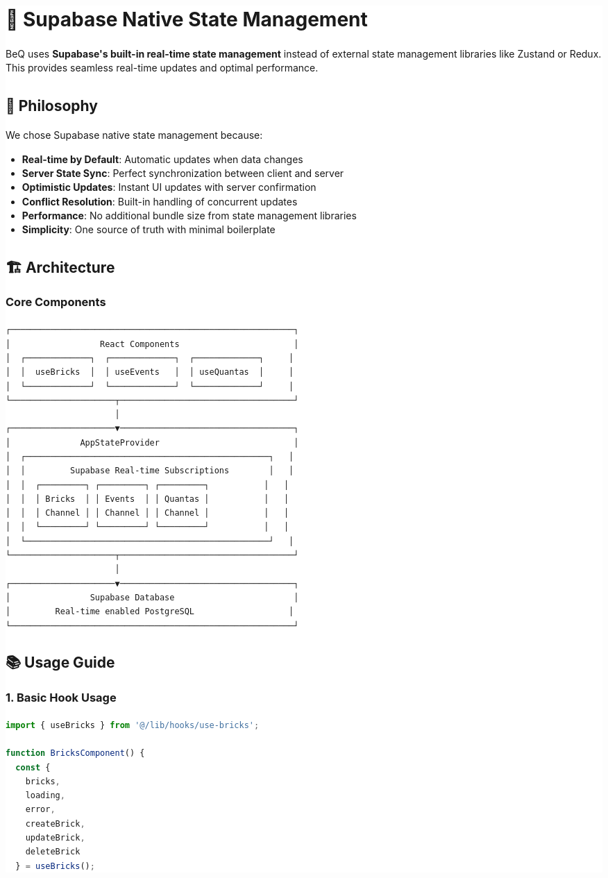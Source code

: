 # 🔄 Supabase Native State Management

BeQ uses **Supabase's built-in real-time state management** instead of external state management libraries like Zustand or Redux. This provides seamless real-time updates and optimal performance.

## 🎯 Philosophy

We chose Supabase native state management because:

- **Real-time by Default**: Automatic updates when data changes
- **Server State Sync**: Perfect synchronization between client and server
- **Optimistic Updates**: Instant UI updates with server confirmation
- **Conflict Resolution**: Built-in handling of concurrent updates
- **Performance**: No additional bundle size from state management libraries
- **Simplicity**: One source of truth with minimal boilerplate

## 🏗️ Architecture

### Core Components

```
┌─────────────────────────────────────────────────────────┐
│                  React Components                       │
│  ┌─────────────┐  ┌─────────────┐  ┌─────────────┐     │
│  │  useBricks  │  │ useEvents   │  │ useQuantas  │     │
│  └─────────────┘  └─────────────┘  └─────────────┘     │
└─────────────────────┬───────────────────────────────────┘
                      │
┌─────────────────────▼───────────────────────────────────┐
│              AppStateProvider                           │
│  ┌─────────────────────────────────────────────────┐   │
│  │         Supabase Real-time Subscriptions        │   │
│  │  ┌─────────┐ ┌─────────┐ ┌─────────┐           │   │
│  │  │ Bricks  │ │ Events  │ │ Quantas │           │   │
│  │  │ Channel │ │ Channel │ │ Channel │           │   │
│  │  └─────────┘ └─────────┘ └─────────┘           │   │
│  └─────────────────────────────────────────────────┘   │
└─────────────────────┬───────────────────────────────────┘
                      │
┌─────────────────────▼───────────────────────────────────┐
│                Supabase Database                        │
│         Real-time enabled PostgreSQL                   │
└─────────────────────────────────────────────────────────┘
```

## 📚 Usage Guide

### 1. Basic Hook Usage

```typescript
import { useBricks } from '@/lib/hooks/use-bricks';

function BricksComponent() {
  const { 
    bricks, 
    loading, 
    error, 
    createBrick, 
    updateBrick, 
    deleteBrick 
  } = useBricks();

```